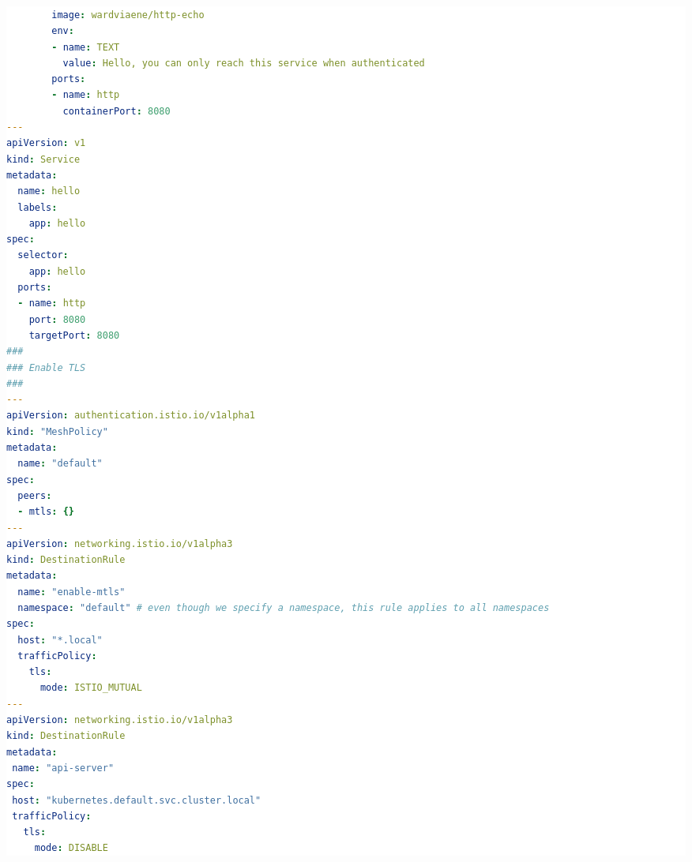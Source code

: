 ```yaml
        image: wardviaene/http-echo
        env:
        - name: TEXT
          value: Hello, you can only reach this service when authenticated
        ports:
        - name: http
          containerPort: 8080
---
apiVersion: v1
kind: Service
metadata:
  name: hello
  labels:
    app: hello
spec:
  selector:
    app: hello
  ports:
  - name: http
    port: 8080
    targetPort: 8080
###
### Enable TLS
###
---
apiVersion: authentication.istio.io/v1alpha1
kind: "MeshPolicy"
metadata:
  name: "default"
spec:
  peers:
  - mtls: {}
---
apiVersion: networking.istio.io/v1alpha3
kind: DestinationRule
metadata:
  name: "enable-mtls"
  namespace: "default" # even though we specify a namespace, this rule applies to all namespaces
spec:
  host: "*.local"
  trafficPolicy:
    tls:
      mode: ISTIO_MUTUAL
---
apiVersion: networking.istio.io/v1alpha3
kind: DestinationRule
metadata:
 name: "api-server"
spec:
 host: "kubernetes.default.svc.cluster.local"
 trafficPolicy:
   tls:
     mode: DISABLE
```
